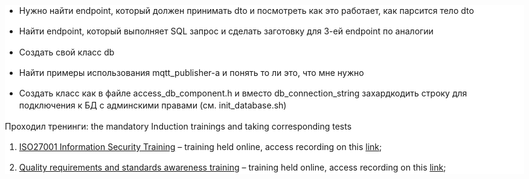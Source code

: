  -   Нужно найти endpoint, который должен принимать dto и посмотреть как это работает, как парсится тело dto
  
-   Найти endpoint, который выполняет SQL запрос и сделать заготовку для 3-ей endpoint по аналогии
-   Создать свой класс db
- Найти примеры использования mqtt_publisher-а и понять то ли это, что мне нужно
-   Создать класс как в файле access_db_component.h и вместо db_connection_string захардкодить строку для подключения к БД с админскими правами (см. init_database.sh)
  
Проходил тренинги: the mandatory Induction trainings and taking corresponding tests

1. [ISO27001 Information Security Training](https://nam02.safelinks.protection.outlook.com/?url=https%3A%2F%2Fu2255152.ct.sendgrid.net%2Fls%2Fclick%3Fupn%3Dzlht7yItyQ3MoF8zLCFpygWx7MBg4HE4Bc2usgJ-2FVFmK2BJjgNTeDrwyFLwjdgsycXy7_MqcJvfNW4WRmXrQqy3Us4kUqbQuWI1L-2FR0AEcnnPc566KBq8yse0JE1Ou2-2FqQjkn75zqLczL6aqY-2BefTShumQTaUtOYPFcusXNti3JNeQCBHEMqH-2B3eNWH6-2BceVKC7KYmtjKj6hd0AqCp3I4LjMkFv38fa73azF-2B-2FpsqQmyvCgvaCO5uoANZ0CGldwUobDXcmVpKHtQFyWjY802hK9ZwLg-3D-3D&data=05%7C01%7Canatolii.selivanov%40orioninc.com%7C33a095d848e049f311a408dbe9e5dd95%7Cadbbbd8276e5495285313cc59f3c1fdd%7C0%7C0%7C638360945731898876%7CUnknown%7CTWFpbGZsb3d8eyJWIjoiMC4wLjAwMDAiLCJQIjoiV2luMzIiLCJBTiI6Ik1haWwiLCJXVCI6Mn0%3D%7C3000%7C%7C%7C&sdata=Dw3lT4EaY%2FmJ2QnPd249RpwBgo0GbjebG4gMlWE7KJ8%3D&reserved=0) – training held online, access recording on this [link](https://nam02.safelinks.protection.outlook.com/?url=https%3A%2F%2Fu2255152.ct.sendgrid.net%2Fls%2Fclick%3Fupn%3Dzlht7yItyQ3MoF8zLCFpyhpbR8SjtTeKrA2AY-2FeoDY3dBJFPDF-2Bp4-2BYZu9iWuXiOUkyOXYRx0fgKvNICZqp5RqxateDzw-2BriGL9ZUpjMCjQPEG859Z3bl0CMeSFhsi9pCRnsCBJ06aD1WLVvApyCb9RYAubK-2BUqhPUKsEqysnrohWUORMUb7ZHE32F79mvNnh1OClVgu-2FZFXE-2BqD9DIrIPQDmJ0jW2FWzTnaI235stq7xrQ097yc52he1N6ytJulDGbN5-2FdcCN1L3cglkJ6SOYExHh1HaHJmDtvbM66754-2FWiP7-2BErAJ3OAf180QJU-2BoIKO47ABjDIIvBzrP4SehGCNkqjKWA9VAX7I7s5RzQe5brq525c2nJKaxYspy7n-2BaDHOF_MqcJvfNW4WRmXrQqy3Us4kUqbQuWI1L-2FR0AEcnnPc566KBq8yse0JE1Ou2-2FqQjknsac-2BL5dsTwq9qFxjUdkweJZDOvSPgoY3kBvA3DBCJShKW7GmNQtVcM1oWkkEfybpv0b8ktSVpUd5FLH620tTBEVwsXKHe4F16JpOTklxrtmHM9rk5WROJyfxxMP7WYKHwNq3FhRIeDPGbmZE0m6IDg-3D-3D&data=05%7C01%7Canatolii.selivanov%40orioninc.com%7C33a095d848e049f311a408dbe9e5dd95%7Cadbbbd8276e5495285313cc59f3c1fdd%7C0%7C0%7C638360945731898876%7CUnknown%7CTWFpbGZsb3d8eyJWIjoiMC4wLjAwMDAiLCJQIjoiV2luMzIiLCJBTiI6Ik1haWwiLCJXVCI6Mn0%3D%7C3000%7C%7C%7C&sdata=5QUcK4UjkRftS5egKMgw4%2BVx%2FoAorO8MJ3lef%2Fw8Kew%3D&reserved=0);

2. [Quality requirements and standards awareness training](https://nam02.safelinks.protection.outlook.com/?url=https%3A%2F%2Fu2255152.ct.sendgrid.net%2Fls%2Fclick%3Fupn%3Dzlht7yItyQ3MoF8zLCFpygWx7MBg4HE4Bc2usgJ-2FVFnJYBrzB9MEZKW2BFYbuV3ZBYVw_MqcJvfNW4WRmXrQqy3Us4kUqbQuWI1L-2FR0AEcnnPc566KBq8yse0JE1Ou2-2FqQjknVZbmaaLdvMp0iFM40uuuyFx9BjeUdv-2BtjUFfvVkNpuNippWwtGQWud76pbVhhWptWaJvh4XpMUjyJX2i10mM3Tt5IYqwyvASN0YMAWG6VW-2F0brUkSqRVDj-2BRvFdCZTz9Qku1ypzWbOMx6eelNW-2FtyA-3D-3D&data=05%7C01%7Canatolii.selivanov%40orioninc.com%7C33a095d848e049f311a408dbe9e5dd95%7Cadbbbd8276e5495285313cc59f3c1fdd%7C0%7C0%7C638360945731898876%7CUnknown%7CTWFpbGZsb3d8eyJWIjoiMC4wLjAwMDAiLCJQIjoiV2luMzIiLCJBTiI6Ik1haWwiLCJXVCI6Mn0%3D%7C3000%7C%7C%7C&sdata=1u%2FodqceU4dH%2B2GOjb9CG7Kc8rK%2BHBwVAmglgWDyZ%2B0%3D&reserved=0) – training held online, access recording on this [link](https://nam02.safelinks.protection.outlook.com/?url=https%3A%2F%2Fu2255152.ct.sendgrid.net%2Fls%2Fclick%3Fupn%3Dzlht7yItyQ3MoF8zLCFpyhpbR8SjtTeKrA2AY-2FeoDY3dBJFPDF-2Bp4-2BYZu9iWuXiOUkyOXYRx0fgKvNICZqp5RqxateDzw-2BriGL9ZUpjMCjQPEG859Z3bl0CMeSFhsi9pCRnsCBJ06aD1WLVvApyCb9RYAubK-2BUqhPUKsEqysnrohWUORMUb7ZHE32F79mvNnfhMdvCZPCV7hTJ1l4Z6yaQicukcGEj7vvbTSJnErOSpkcNldnZtpiH72cNxFlRoyDIE7-2F5Q9GO1LxWznP2xmtTUwz9FS8tf75zHxLHul0NNJllJa9WZZs9I8H1TDLe9-2FvwEQ5K8JLj-2FlZZlPOy20L2uminY9bGVKz4eA6arFO2VVMYb3rCsEZjjTrj2u1F20TOZg_MqcJvfNW4WRmXrQqy3Us4kUqbQuWI1L-2FR0AEcnnPc566KBq8yse0JE1Ou2-2FqQjknGdsKPBrJXQCcsVtp5IyXeIvvH34XxOXy5weuPIl-2B1Fr3aVNXWzvVI7ftMmq6w5gvmHjEpzR2-2BYGaUpJB-2BgRef5EEn27b0KrBtm8jP4raNw5VOJVcKhDVXQgMtb9jhHirRTB2sF11zvhtBplX4IBqUQ-3D-3D&data=05%7C01%7Canatolii.selivanov%40orioninc.com%7C33a095d848e049f311a408dbe9e5dd95%7Cadbbbd8276e5495285313cc59f3c1fdd%7C0%7C0%7C638360945731898876%7CUnknown%7CTWFpbGZsb3d8eyJWIjoiMC4wLjAwMDAiLCJQIjoiV2luMzIiLCJBTiI6Ik1haWwiLCJXVCI6Mn0%3D%7C3000%7C%7C%7C&sdata=lu2OrWmLU6b3y79LFeSwJgQTqsu%2BOYUl106gkASiss8%3D&reserved=0);
